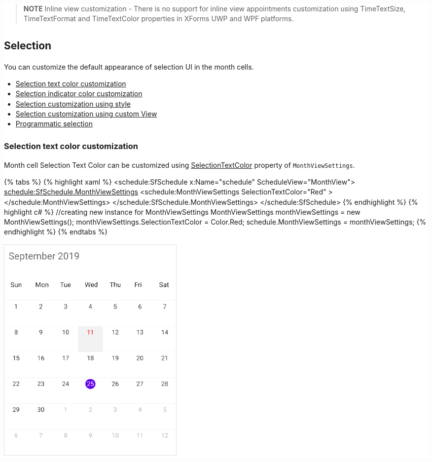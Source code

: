 >**NOTE**
Inline view customization - There is no support for inline view appointments customization using TimeTextSize, TimeTextFormat and TimeTextColor properties in XForms UWP and WPF platforms.

## Selection
You can customize the default appearance of selection UI in the month cells.

* [Selection text color customization](#selection-text-color-customization)
* [Selection indicator color customization](#selection-indicator-color-customization)
* [Selection customization using style](#selection-customization-using-style)
* [Selection customization using custom View](#selection-customization-using-custom-view)
* [Programmatic selection](#programmatic-selection)

### Selection text color customization
Month cell Selection Text Color can be customized using [SelectionTextColor](https://help.syncfusion.com/cr/xamarin/Syncfusion.SfSchedule.XForms.MonthViewSettings.html#Syncfusion_SfSchedule_XForms_MonthViewSettings_SelectionTextColor) property of `MonthViewSettings`.

{% tabs %}
{% highlight xaml %}
<schedule:SfSchedule x:Name="schedule" ScheduleView="MonthView">
    <schedule:SfSchedule.MonthViewSettings>
        <schedule:MonthViewSettings
                SelectionTextColor="Red" >
        </schedule:MonthViewSettings>
    </schedule:SfSchedule.MonthViewSettings>
</schedule:SfSchedule>
{% endhighlight %}
{% highlight c# %}
//creating new instance for MonthViewSettings
MonthViewSettings monthViewSettings = new MonthViewSettings();
monthViewSettings.SelectionTextColor = Color.Red;
schedule.MonthViewSettings = monthViewSettings;
{% endhighlight %}
{% endtabs %}

![Month selection text color customization in schedule xamarin forms](monthview_images/xamarin.forms-schedule-selection-textcolor.png)
